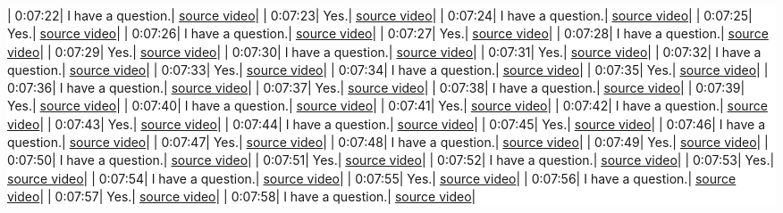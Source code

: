 | 0:07:22| I have a question.| [source video](https://archive.org/details/citycouncil070619?start=442)|
| 0:07:23| Yes.| [source video](https://archive.org/details/citycouncil070619?start=443)|
| 0:07:24| I have a question.| [source video](https://archive.org/details/citycouncil070619?start=444)|
| 0:07:25| Yes.| [source video](https://archive.org/details/citycouncil070619?start=445)|
| 0:07:26| I have a question.| [source video](https://archive.org/details/citycouncil070619?start=446)|
| 0:07:27| Yes.| [source video](https://archive.org/details/citycouncil070619?start=447)|
| 0:07:28| I have a question.| [source video](https://archive.org/details/citycouncil070619?start=448)|
| 0:07:29| Yes.| [source video](https://archive.org/details/citycouncil070619?start=449)|
| 0:07:30| I have a question.| [source video](https://archive.org/details/citycouncil070619?start=450)|
| 0:07:31| Yes.| [source video](https://archive.org/details/citycouncil070619?start=451)|
| 0:07:32| I have a question.| [source video](https://archive.org/details/citycouncil070619?start=452)|
| 0:07:33| Yes.| [source video](https://archive.org/details/citycouncil070619?start=453)|
| 0:07:34| I have a question.| [source video](https://archive.org/details/citycouncil070619?start=454)|
| 0:07:35| Yes.| [source video](https://archive.org/details/citycouncil070619?start=455)|
| 0:07:36| I have a question.| [source video](https://archive.org/details/citycouncil070619?start=456)|
| 0:07:37| Yes.| [source video](https://archive.org/details/citycouncil070619?start=457)|
| 0:07:38| I have a question.| [source video](https://archive.org/details/citycouncil070619?start=458)|
| 0:07:39| Yes.| [source video](https://archive.org/details/citycouncil070619?start=459)|
| 0:07:40| I have a question.| [source video](https://archive.org/details/citycouncil070619?start=460)|
| 0:07:41| Yes.| [source video](https://archive.org/details/citycouncil070619?start=461)|
| 0:07:42| I have a question.| [source video](https://archive.org/details/citycouncil070619?start=462)|
| 0:07:43| Yes.| [source video](https://archive.org/details/citycouncil070619?start=463)|
| 0:07:44| I have a question.| [source video](https://archive.org/details/citycouncil070619?start=464)|
| 0:07:45| Yes.| [source video](https://archive.org/details/citycouncil070619?start=465)|
| 0:07:46| I have a question.| [source video](https://archive.org/details/citycouncil070619?start=466)|
| 0:07:47| Yes.| [source video](https://archive.org/details/citycouncil070619?start=467)|
| 0:07:48| I have a question.| [source video](https://archive.org/details/citycouncil070619?start=468)|
| 0:07:49| Yes.| [source video](https://archive.org/details/citycouncil070619?start=469)|
| 0:07:50| I have a question.| [source video](https://archive.org/details/citycouncil070619?start=470)|
| 0:07:51| Yes.| [source video](https://archive.org/details/citycouncil070619?start=471)|
| 0:07:52| I have a question.| [source video](https://archive.org/details/citycouncil070619?start=472)|
| 0:07:53| Yes.| [source video](https://archive.org/details/citycouncil070619?start=473)|
| 0:07:54| I have a question.| [source video](https://archive.org/details/citycouncil070619?start=474)|
| 0:07:55| Yes.| [source video](https://archive.org/details/citycouncil070619?start=475)|
| 0:07:56| I have a question.| [source video](https://archive.org/details/citycouncil070619?start=476)|
| 0:07:57| Yes.| [source video](https://archive.org/details/citycouncil070619?start=477)|
| 0:07:58| I have a question.| [source video](https://archive.org/details/citycouncil070619?start=478)|